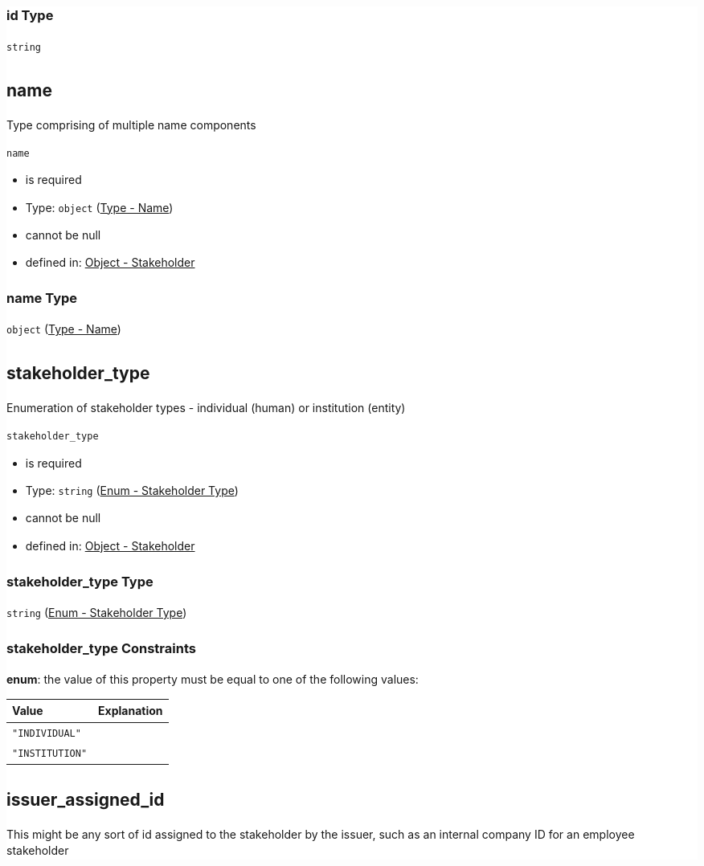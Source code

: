 ### id Type

`string`

## name

Type comprising of multiple name components

`name`

*   is required

*   Type: `object` ([Type - Name](stakeholder-1-properties-type---name.md))

*   cannot be null

*   defined in: [Object - Stakeholder](stakeholder-1-properties-type---name.md "Types.Name.schema.json#/properties/name")

### name Type

`object` ([Type - Name](stakeholder-1-properties-type---name.md))

## stakeholder_type

Enumeration of stakeholder types - individual (human) or institution (entity)

`stakeholder_type`

*   is required

*   Type: `string` ([Enum - Stakeholder Type](stakeholder-1-properties-enum---stakeholder-type.md))

*   cannot be null

*   defined in: [Object - Stakeholder](stakeholder-1-properties-enum---stakeholder-type.md "Enums.Stakeholder.schema.json#/properties/stakeholder_type")

### stakeholder_type Type

`string` ([Enum - Stakeholder Type](stakeholder-1-properties-enum---stakeholder-type.md))

### stakeholder_type Constraints

**enum**: the value of this property must be equal to one of the following values:

| Value           | Explanation |
| :-------------- | :---------- |
| `"INDIVIDUAL"`  |             |
| `"INSTITUTION"` |             |

## issuer_assigned_id

This might be any sort of id assigned to the stakeholder by the issuer, such as an internal company ID for an employee stakeholder
